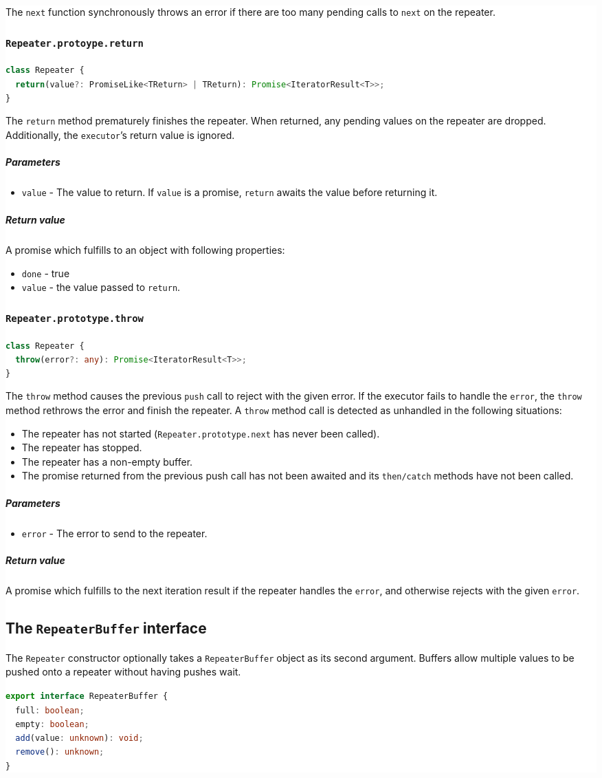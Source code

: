 The `next` function synchronously throws an error if there are too many pending calls to `next` on the repeater.

### `Repeater.protoype.return`
```ts
class Repeater {
  return(value?: PromiseLike<TReturn> | TReturn): Promise<IteratorResult<T>>;
}
```

The `return` method prematurely finishes the repeater. When returned, any pending values on the repeater are dropped. Additionally, the `executor`’s return value is ignored.

##### Parameters
- `value` - The value to return. If `value` is a promise, `return` awaits the value before returning it.

##### Return value
A promise which fulfills to an object with following properties:

- `done` - true
- `value` - the value passed to `return`.

### `Repeater.prototype.throw`
```ts
class Repeater {
  throw(error?: any): Promise<IteratorResult<T>>;
}
```

The `throw` method causes the previous `push` call to reject with the given error. If the executor fails to handle the `error`, the `throw` method rethrows the error and finish the repeater. A `throw` method call is detected as unhandled in the following situations:

- The repeater has not started (`Repeater.prototype.next` has never been called).
- The repeater has stopped.
- The repeater has a non-empty buffer.
- The promise returned from the previous push call has not been awaited and its `then/catch` methods have not been called.

##### Parameters
- `error` - The error to send to the repeater.
##### Return value
A promise which fulfills to the next iteration result if the repeater handles the `error`, and otherwise rejects with the given `error`.

## The `RepeaterBuffer` interface
The `Repeater` constructor optionally takes a `RepeaterBuffer` object as its second argument. Buffers allow multiple values to be pushed onto a repeater without having pushes wait.

```ts
export interface RepeaterBuffer {
  full: boolean;
  empty: boolean;
  add(value: unknown): void;
  remove(): unknown;
}
```

